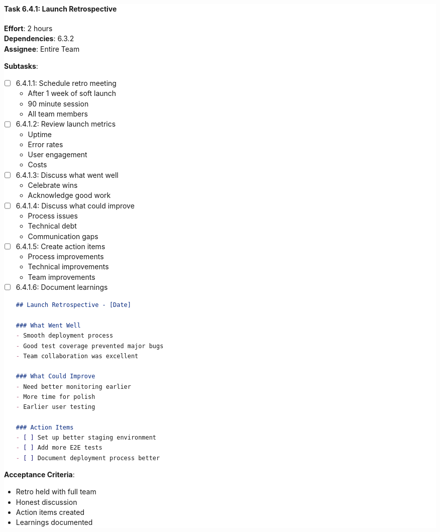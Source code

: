 #### Task 6.4.1: Launch Retrospective
**Effort**: 2 hours  
**Dependencies**: 6.3.2  
**Assignee**: Entire Team

**Subtasks**:
- [ ] 6.4.1.1: Schedule retro meeting
  - After 1 week of soft launch
  - 90 minute session
  - All team members
- [ ] 6.4.1.2: Review launch metrics
  - Uptime
  - Error rates
  - User engagement
  - Costs
- [ ] 6.4.1.3: Discuss what went well
  - Celebrate wins
  - Acknowledge good work
- [ ] 6.4.1.4: Discuss what could improve
  - Process issues
  - Technical debt
  - Communication gaps
- [ ] 6.4.1.5: Create action items
  - Process improvements
  - Technical improvements
  - Team improvements
- [ ] 6.4.1.6: Document learnings
  ```markdown
  ## Launch Retrospective - [Date]
  
  ### What Went Well
  - Smooth deployment process
  - Good test coverage prevented major bugs
  - Team collaboration was excellent
  
  ### What Could Improve
  - Need better monitoring earlier
  - More time for polish
  - Earlier user testing
  
  ### Action Items
  - [ ] Set up better staging environment
  - [ ] Add more E2E tests
  - [ ] Document deployment process better
  ```

**Acceptance Criteria**:
- Retro held with full team
- Honest discussion
- Action items created
- Learnings documented

